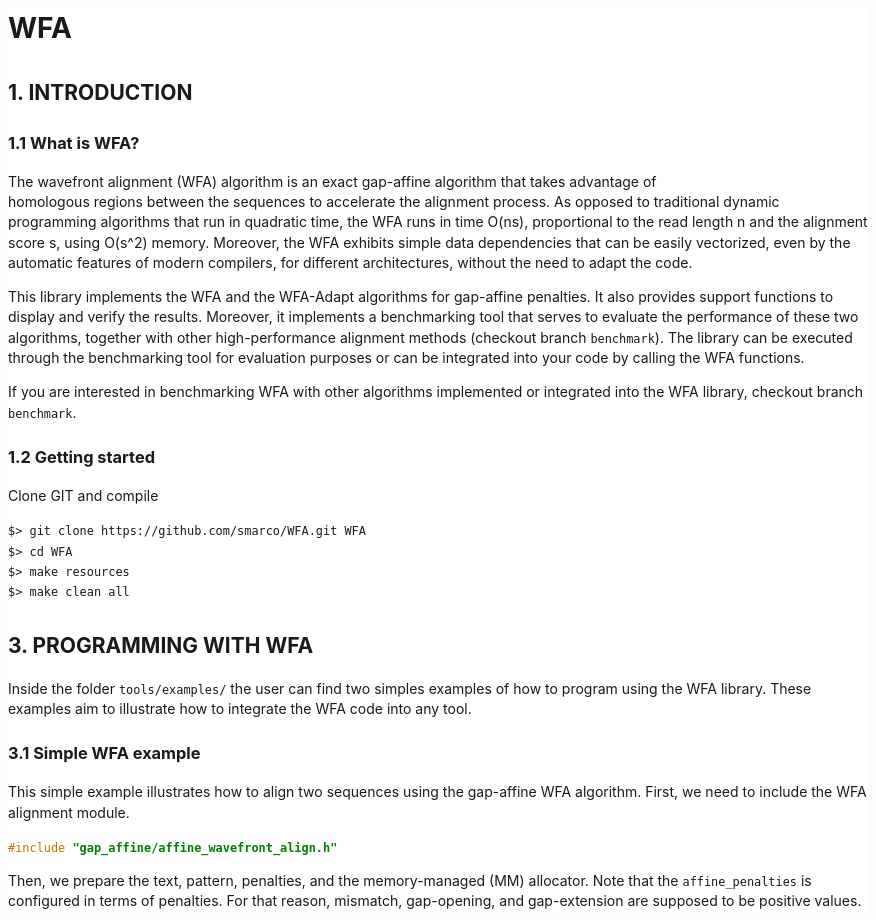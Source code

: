 # WFA

## 1. INTRODUCTION

### 1.1 What is WFA?

The wavefront alignment (WFA) algorithm is an exact gap-affine algorithm that takes advantage of  
homologous regions between the sequences to accelerate the alignment process. As opposed to 
traditional dynamic programming algorithms that run in quadratic time, the WFA runs in time O(ns),
proportional to the read length n and the alignment score s, using O(s^2) memory. Moreover, the WFA
exhibits simple data dependencies that can be easily vectorized, even by the automatic features of 
modern compilers, for different architectures, without the need to adapt the code.

This library implements the WFA and the WFA-Adapt algorithms for gap-affine penalties. It also 
provides support functions to display and verify the results. Moreover, it implements a benchmarking
tool that serves to evaluate the performance of these two algorithms, together with other 
high-performance alignment methods (checkout branch `benchmark`). The library can be executed   
through the benchmarking tool for evaluation purposes or can be integrated into your code by calling
the WFA functions.

If you are interested in benchmarking WFA with other algorithms implemented or integrated into the
WFA library, checkout branch `benchmark`.

### 1.2 Getting started

Clone GIT and compile

```
$> git clone https://github.com/smarco/WFA.git WFA
$> cd WFA
$> make resources
$> make clean all
```

## 3. PROGRAMMING WITH WFA

Inside the folder `tools/examples/` the user can find two simples examples of how to program using 
the WFA library. These examples aim to illustrate how to integrate the WFA code into any tool.

### 3.1 Simple WFA example

This simple example illustrates how to align two sequences using the gap-affine WFA algorithm.
First, we need to include the WFA alignment module.

```C
#include "gap_affine/affine_wavefront_align.h"
```

Then, we prepare the text, pattern, penalties, and the memory-managed (MM) allocator. Note that the
`affine_penalties` is configured in terms of penalties. For that reason, mismatch, gap-opening, and
gap-extension are supposed to be positive values.  
